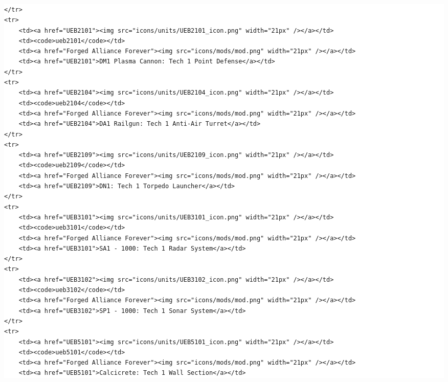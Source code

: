     </tr>
    <tr>
        <td><a href="UEB2101"><img src="icons/units/UEB2101_icon.png" width="21px" /></a></td>
        <td><code>ueb2101</code></td>
        <td><a href="Forged Alliance Forever"><img src="icons/mods/mod.png" width="21px" /></a></td>
        <td><a href="UEB2101">DM1 Plasma Cannon: Tech 1 Point Defense</a></td>
    </tr>
    <tr>
        <td><a href="UEB2104"><img src="icons/units/UEB2104_icon.png" width="21px" /></a></td>
        <td><code>ueb2104</code></td>
        <td><a href="Forged Alliance Forever"><img src="icons/mods/mod.png" width="21px" /></a></td>
        <td><a href="UEB2104">DA1 Railgun: Tech 1 Anti-Air Turret</a></td>
    </tr>
    <tr>
        <td><a href="UEB2109"><img src="icons/units/UEB2109_icon.png" width="21px" /></a></td>
        <td><code>ueb2109</code></td>
        <td><a href="Forged Alliance Forever"><img src="icons/mods/mod.png" width="21px" /></a></td>
        <td><a href="UEB2109">DN1: Tech 1 Torpedo Launcher</a></td>
    </tr>
    <tr>
        <td><a href="UEB3101"><img src="icons/units/UEB3101_icon.png" width="21px" /></a></td>
        <td><code>ueb3101</code></td>
        <td><a href="Forged Alliance Forever"><img src="icons/mods/mod.png" width="21px" /></a></td>
        <td><a href="UEB3101">SA1 - 1000: Tech 1 Radar System</a></td>
    </tr>
    <tr>
        <td><a href="UEB3102"><img src="icons/units/UEB3102_icon.png" width="21px" /></a></td>
        <td><code>ueb3102</code></td>
        <td><a href="Forged Alliance Forever"><img src="icons/mods/mod.png" width="21px" /></a></td>
        <td><a href="UEB3102">SP1 - 1000: Tech 1 Sonar System</a></td>
    </tr>
    <tr>
        <td><a href="UEB5101"><img src="icons/units/UEB5101_icon.png" width="21px" /></a></td>
        <td><code>ueb5101</code></td>
        <td><a href="Forged Alliance Forever"><img src="icons/mods/mod.png" width="21px" /></a></td>
        <td><a href="UEB5101">Calcicrete: Tech 1 Wall Section</a></td>